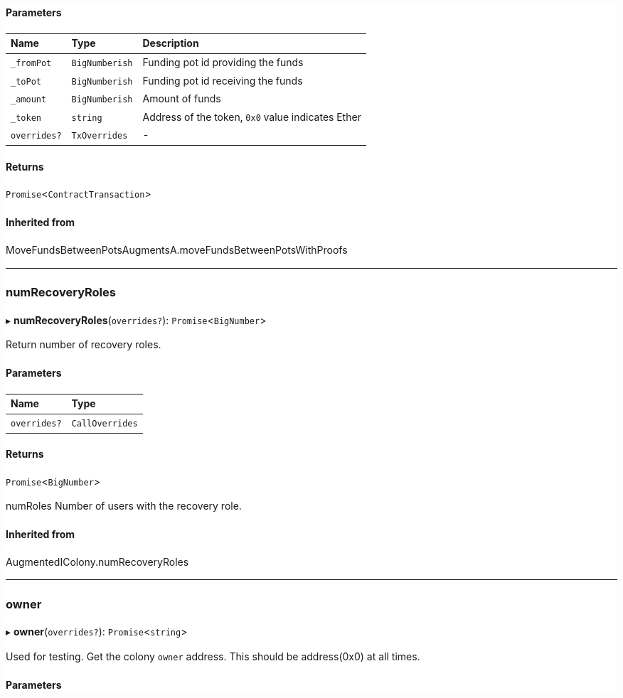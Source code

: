 #### Parameters

| Name | Type | Description |
| :------ | :------ | :------ |
| `_fromPot` | `BigNumberish` | Funding pot id providing the funds |
| `_toPot` | `BigNumberish` | Funding pot id receiving the funds |
| `_amount` | `BigNumberish` | Amount of funds |
| `_token` | `string` | Address of the token, `0x0` value indicates Ether |
| `overrides?` | `TxOverrides` | - |

#### Returns

`Promise`<`ContractTransaction`\>

#### Inherited from

MoveFundsBetweenPotsAugmentsA.moveFundsBetweenPotsWithProofs

___

### numRecoveryRoles

▸ **numRecoveryRoles**(`overrides?`): `Promise`<`BigNumber`\>

Return number of recovery roles.

#### Parameters

| Name | Type |
| :------ | :------ |
| `overrides?` | `CallOverrides` |

#### Returns

`Promise`<`BigNumber`\>

numRoles Number of users with the recovery role.

#### Inherited from

AugmentedIColony.numRecoveryRoles

___

### owner

▸ **owner**(`overrides?`): `Promise`<`string`\>

Used for testing.
Get the colony `owner` address. This should be address(0x0) at all times.

#### Parameters
